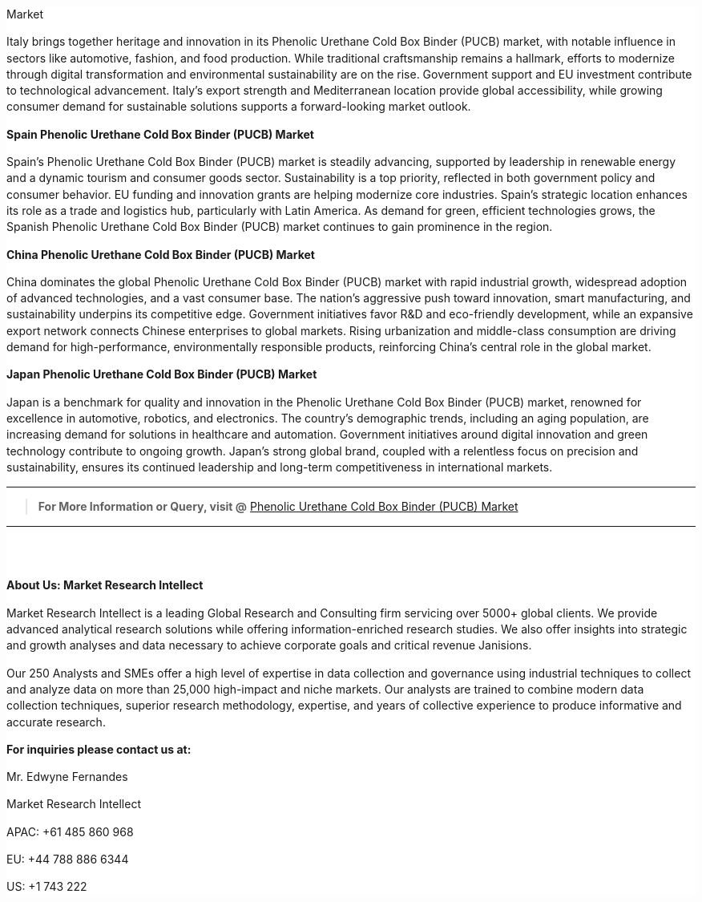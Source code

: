 Market</strong></p><p class="" data-start="3840" data-end="4422">Italy brings together heritage and innovation in its Phenolic Urethane Cold Box Binder (PUCB) market, with notable influence in sectors like automotive, fashion, and food production. While traditional craftsmanship remains a hallmark, efforts to modernize through digital transformation and environmental sustainability are on the rise. Government support and EU investment contribute to technological advancement. Italy&rsquo;s export strength and Mediterranean location provide global accessibility, while growing consumer demand for sustainable solutions supports a forward-looking market outlook.</p><p class="" data-start="4424" data-end="4975"><strong data-start="4424" data-end="4445">Spain Phenolic Urethane Cold Box Binder (PUCB) Market</strong></p><p class="" data-start="4424" data-end="4975">Spain&rsquo;s Phenolic Urethane Cold Box Binder (PUCB) market is steadily advancing, supported by leadership in renewable energy and a dynamic tourism and consumer goods sector. Sustainability is a top priority, reflected in both government policy and consumer behavior. EU funding and innovation grants are helping modernize core industries. Spain&rsquo;s strategic location enhances its role as a trade and logistics hub, particularly with Latin America. As demand for green, efficient technologies grows, the Spanish Phenolic Urethane Cold Box Binder (PUCB) market continues to gain prominence in the region.</p><p class="" data-start="4977" data-end="5589"><strong data-start="4977" data-end="4998">China Phenolic Urethane Cold Box Binder (PUCB) Market</strong></p><p class="" data-start="4977" data-end="5589">China dominates the global Phenolic Urethane Cold Box Binder (PUCB) market with rapid industrial growth, widespread adoption of advanced technologies, and a vast consumer base. The nation&rsquo;s aggressive push toward innovation, smart manufacturing, and sustainability underpins its competitive edge. Government initiatives favor R&amp;D and eco-friendly development, while an expansive export network connects Chinese enterprises to global markets. Rising urbanization and middle-class consumption are driving demand for high-performance, environmentally responsible products, reinforcing China&rsquo;s central role in the global market.</p><p class="" data-start="5591" data-end="6162"><strong data-start="5591" data-end="5612">Japan Phenolic Urethane Cold Box Binder (PUCB) Market</strong></p><p class="" data-start="5591" data-end="6162">Japan is a benchmark for quality and innovation in the Phenolic Urethane Cold Box Binder (PUCB) market, renowned for excellence in automotive, robotics, and electronics. The country&rsquo;s demographic trends, including an aging population, are increasing demand for solutions in healthcare and automation. Government initiatives around digital innovation and green technology contribute to ongoing growth. Japan&rsquo;s strong global brand, coupled with a relentless focus on precision and sustainability, ensures its continued leadership and long-term competitiveness in international markets.</p><hr /><blockquote><p><span class="font-[700]"><strong>For More Information or Query, visit&nbsp;@</strong>&nbsp;</span><span class="font-[700]"><a href="https://www.marketresearchintellect.com/product/global-phenolic-urethane-cold-box-binder-pucb-market/?utm_source=Linkedin&utm_medium=026" target="_blank" data-tracking-control-name="article-ssr-frontend-pulse_little-text-block" data-tracking-will-navigate="" data-test-link="">Phenolic Urethane Cold Box Binder (PUCB) Market</a></span></p></blockquote><hr /><h3>&nbsp;</h3><p><strong><span class="font-[700]">About Us: Market Research Intellect</span></strong></p><p><span class="">Market Research Intellect is a leading Global Research and Consulting firm servicing over 5000+ global clients. We provide advanced analytical research solutions while offering information-enriched research studies.&nbsp;</span>We also offer insights into strategic and growth analyses and data necessary to achieve corporate goals and critical revenue Janisions.</p><p><span class="">Our 250 Analysts and SMEs offer a high level of expertise in data collection and governance using industrial techniques to collect and analyze data on more than 25,000 high-impact and niche markets. Our analysts are trained to combine modern data collection techniques, superior research methodology, expertise, and years of collective experience to produce informative and accurate research.</span></p><p><strong>For inquiries please contact us at:</strong></p><p>Mr. Edwyne Fernandes</p><p>Market Research Intellect</p><p>APAC: +61 485 860 968</p><p>EU: +44 788 886 6344</p><p>US: +1 743 222